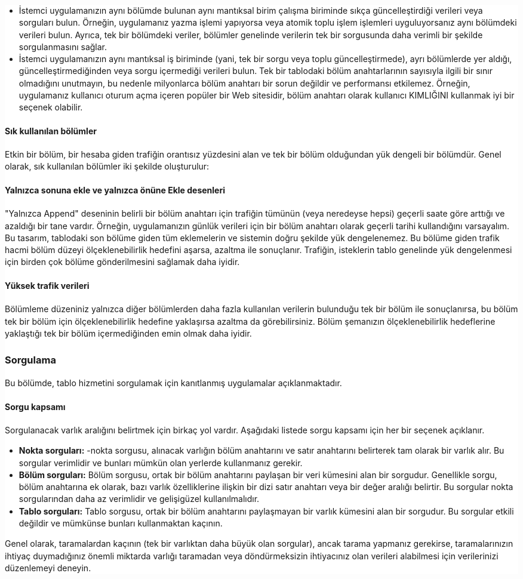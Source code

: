 - İstemci uygulamanızın aynı bölümde bulunan aynı mantıksal birim çalışma biriminde sıkça güncelleştirdiği verileri veya sorguları bulun. Örneğin, uygulamanız yazma işlemi yapıyorsa veya atomik toplu işlem işlemleri uyguluyorsanız aynı bölümdeki verileri bulun. Ayrıca, tek bir bölümdeki veriler, bölümler genelinde verilerin tek bir sorgusunda daha verimli bir şekilde sorgulanmasını sağlar.
- İstemci uygulamanızın aynı mantıksal iş biriminde (yani, tek bir sorgu veya toplu güncelleştirmede), ayrı bölümlerde yer aldığı, güncelleştirmediğinden veya sorgu içermediği verileri bulun. Tek bir tablodaki bölüm anahtarlarının sayısıyla ilgili bir sınır olmadığını unutmayın, bu nedenle milyonlarca bölüm anahtarı bir sorun değildir ve performansı etkilemez. Örneğin, uygulamanız kullanıcı oturum açma içeren popüler bir Web sitesidir, bölüm anahtarı olarak kullanıcı KIMLIĞINI kullanmak iyi bir seçenek olabilir.

#### <a name="hot-partitions"></a>Sık kullanılan bölümler

Etkin bir bölüm, bir hesaba giden trafiğin orantısız yüzdesini alan ve tek bir bölüm olduğundan yük dengeli bir bölümdür. Genel olarak, sık kullanılan bölümler iki şekilde oluşturulur:

#### <a name="append-only-and-prepend-only-patterns"></a>Yalnızca sonuna ekle ve yalnızca önüne Ekle desenleri

"Yalnızca Append" deseninin belirli bir bölüm anahtarı için trafiğin tümünün (veya neredeyse hepsi) geçerli saate göre arttığı ve azaldığı bir tane vardır. Örneğin, uygulamanızın günlük verileri için bir bölüm anahtarı olarak geçerli tarihi kullandığını varsayalım. Bu tasarım, tablodaki son bölüme giden tüm eklemelerin ve sistemin doğru şekilde yük dengelenemez. Bu bölüme giden trafik hacmi bölüm düzeyi ölçeklenebilirlik hedefini aşarsa, azaltma ile sonuçlanır. Trafiğin, isteklerin tablo genelinde yük dengelenmesi için birden çok bölüme gönderilmesini sağlamak daha iyidir.

#### <a name="high-traffic-data"></a>Yüksek trafik verileri

Bölümleme düzeniniz yalnızca diğer bölümlerden daha fazla kullanılan verilerin bulunduğu tek bir bölüm ile sonuçlanırsa, bu bölüm tek bir bölüm için ölçeklenebilirlik hedefine yaklaşırsa azaltma da görebilirsiniz. Bölüm şemanızın ölçeklenebilirlik hedeflerine yaklaştığı tek bir bölüm içermediğinden emin olmak daha iyidir.

### <a name="querying"></a>Sorgulama

Bu bölümde, tablo hizmetini sorgulamak için kanıtlanmış uygulamalar açıklanmaktadır.

#### <a name="query-scope"></a>Sorgu kapsamı

Sorgulanacak varlık aralığını belirtmek için birkaç yol vardır. Aşağıdaki listede sorgu kapsamı için her bir seçenek açıklanır.

- **Nokta sorguları:** -nokta sorgusu, alınacak varlığın bölüm anahtarını ve satır anahtarını belirterek tam olarak bir varlık alır. Bu sorgular verimlidir ve bunları mümkün olan yerlerde kullanmanız gerekir.
- **Bölüm sorguları:** Bölüm sorgusu, ortak bir bölüm anahtarını paylaşan bir veri kümesini alan bir sorgudur. Genellikle sorgu, bölüm anahtarına ek olarak, bazı varlık özelliklerine ilişkin bir dizi satır anahtarı veya bir değer aralığı belirtir. Bu sorgular nokta sorgularından daha az verimlidir ve gelişigüzel kullanılmalıdır.
- **Tablo sorguları:** Tablo sorgusu, ortak bir bölüm anahtarını paylaşmayan bir varlık kümesini alan bir sorgudur. Bu sorgular etkili değildir ve mümkünse bunları kullanmaktan kaçının.

Genel olarak, taramalardan kaçının (tek bir varlıktan daha büyük olan sorgular), ancak tarama yapmanız gerekirse, taramalarınızın ihtiyaç duymadığınız önemli miktarda varlığı taramadan veya döndürmeksizin ihtiyacınız olan verileri alabilmesi için verilerinizi düzenlemeyi deneyin.
